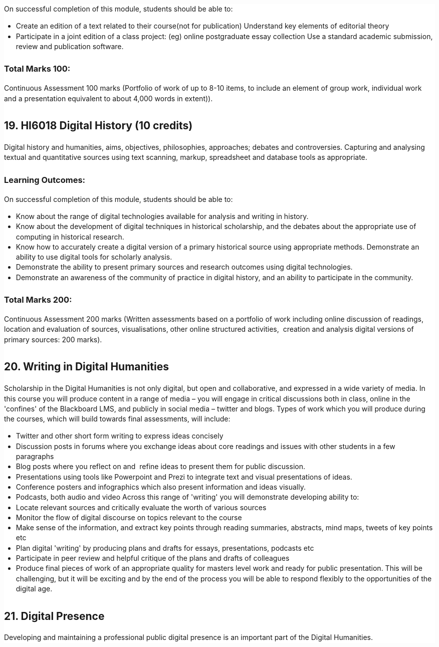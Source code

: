 On successful completion of this module, students should be able to: 
- Create an edition of a text related to their course(not for publication) Understand key elements of editorial theory
- Participate in a joint edition of a class project: (eg) online postgraduate essay collection Use a standard academic submission, review and publication software.
### Total Marks 100: 
Continuous Assessment 100 marks (Portfolio of work of up to 8-10 items, to include an element of group work, individual work and a presentation equivalent to about 4,000 words in extent)).
## 19. HI6018 Digital History	 (10 credits)
Digital history and humanities, aims, objectives, philosophies, approaches; debates and controversies. Capturing and analysing textual and quantitative sources using text scanning, markup, spreadsheet and database tools as appropriate.
### Learning Outcomes:
On successful completion of this module, students should be able to:
- Know about the range of digital technologies available for analysis and writing in history.
- Know about the development of digital techniques in historical scholarship, and the debates about the appropriate use of computing in historical research.
- Know how to accurately create a digital version of a primary historical source using appropriate methods. Demonstrate an ability to use digital tools for scholarly analysis.
- Demonstrate the ability to present primary sources and research outcomes using digital technologies.
- Demonstrate an awareness of the community of practice in digital history, and an ability to participate in the community.
### Total Marks 200: 
Continuous Assessment 200 marks (Written assessments based on a portfolio of work including online discussion of readings, location and evaluation of sources, visualisations, other online structured activities,  creation and analysis digital versions of primary sources: 200 marks).
## 20. Writing in Digital Humanities
Scholarship in the Digital Humanities is not only digital, but open and collaborative, and expressed in a wide variety of media. In this course you will produce content in a range of media – you will engage in critical discussions both in class, online in the 'confines' of the Blackboard LMS, and publicly in social media – twitter and blogs. 
Types of work which you will produce during the courses, which will build towards final assessments, will include:

- Twitter and other short form writing to express ideas concisely
- Discussion posts in forums where you exchange ideas about core readings and issues with other students in a few paragraphs
- Blog posts where you reflect on and  refine ideas to present them for public discussion.
- Presentations using tools like Powerpoint and Prezi to integrate text and visual presentations of ideas. 
- Conference posters and infographics which also present information and ideas visually.
- Podcasts, both audio and video
Across this range of 'writing' you will demonstrate developing ability to:
- Locate relevant sources and critically evaluate the worth of various sources
- Monitor the flow of digital discourse on topics relevant to the course
- Make sense of the information, and extract key points through reading summaries, abstracts, mind maps, tweets of key points etc
- Plan digital 'writing' by producing plans and drafts for essays, presentations, podcasts etc
- Participate in peer review and helpful critique of the plans and drafts of colleagues
- Produce final pieces of work of an appropriate quality for masters level work and ready for public presentation.
This will be challenging, but it will be exciting and by the end of the process you will be able to respond flexibly to the opportunities of the digital age. 
## 21. Digital Presence
Developing and maintaining a professional public digital presence is an important part of the Digital Humanities. 